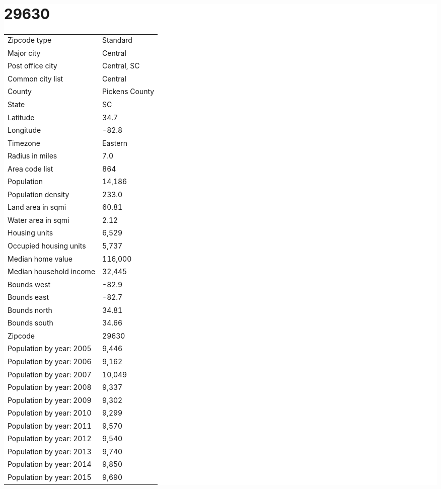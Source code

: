29630
=====
|||
|--|--|
|Zipcode type|Standard|
|Major city|Central|
|Post office city|Central, SC|
|Common city list|Central|
|County|Pickens County|
|State|SC|
|Latitude|34.7|
|Longitude|-82.8|
|Timezone|Eastern|
|Radius in miles|7.0|
|Area code list|864|
|Population|14,186|
|Population density|233.0|
|Land area in sqmi|60.81|
|Water area in sqmi|2.12|
|Housing units|6,529|
|Occupied housing units|5,737|
|Median home value|116,000|
|Median household income|32,445|
|Bounds west|-82.9|
|Bounds east|-82.7|
|Bounds north|34.81|
|Bounds south|34.66|
|Zipcode|29630|
|Population by year: 2005|9,446|
|Population by year: 2006|9,162|
|Population by year: 2007|10,049|
|Population by year: 2008|9,337|
|Population by year: 2009|9,302|
|Population by year: 2010|9,299|
|Population by year: 2011|9,570|
|Population by year: 2012|9,540|
|Population by year: 2013|9,740|
|Population by year: 2014|9,850|
|Population by year: 2015|9,690|